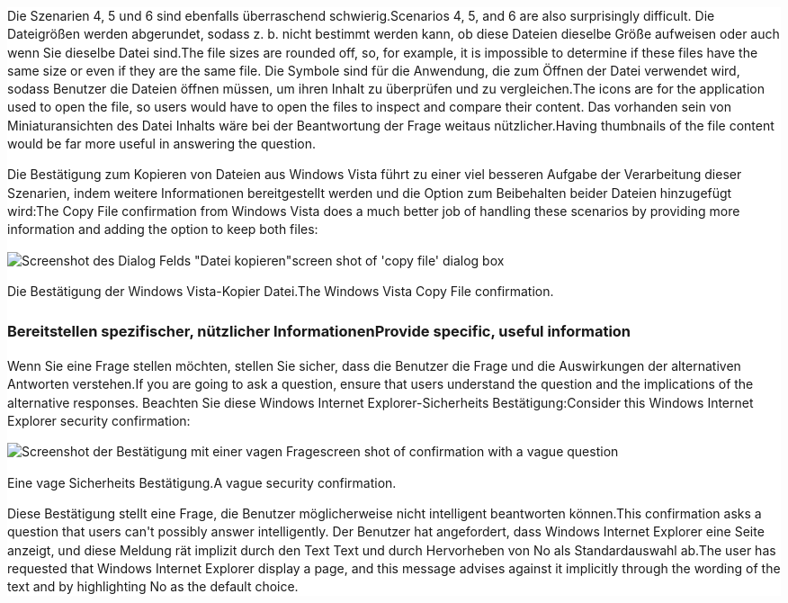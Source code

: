 <span data-ttu-id="65845-235">Die Szenarien 4, 5 und 6 sind ebenfalls überraschend schwierig.</span><span class="sxs-lookup"><span data-stu-id="65845-235">Scenarios 4, 5, and 6 are also surprisingly difficult.</span></span> <span data-ttu-id="65845-236">Die Dateigrößen werden abgerundet, sodass z. b. nicht bestimmt werden kann, ob diese Dateien dieselbe Größe aufweisen oder auch wenn Sie dieselbe Datei sind.</span><span class="sxs-lookup"><span data-stu-id="65845-236">The file sizes are rounded off, so, for example, it is impossible to determine if these files have the same size or even if they are the same file.</span></span> <span data-ttu-id="65845-237">Die Symbole sind für die Anwendung, die zum Öffnen der Datei verwendet wird, sodass Benutzer die Dateien öffnen müssen, um ihren Inhalt zu überprüfen und zu vergleichen.</span><span class="sxs-lookup"><span data-stu-id="65845-237">The icons are for the application used to open the file, so users would have to open the files to inspect and compare their content.</span></span> <span data-ttu-id="65845-238">Das vorhanden sein von Miniaturansichten des Datei Inhalts wäre bei der Beantwortung der Frage weitaus nützlicher.</span><span class="sxs-lookup"><span data-stu-id="65845-238">Having thumbnails of the file content would be far more useful in answering the question.</span></span>

<span data-ttu-id="65845-239">Die Bestätigung zum Kopieren von Dateien aus Windows Vista führt zu einer viel besseren Aufgabe der Verarbeitung dieser Szenarien, indem weitere Informationen bereitgestellt werden und die Option zum Beibehalten beider Dateien hinzugefügt wird:</span><span class="sxs-lookup"><span data-stu-id="65845-239">The Copy File confirmation from Windows Vista does a much better job of handling these scenarios by providing more information and adding the option to keep both files:</span></span>

![<span data-ttu-id="65845-240">Screenshot des Dialog Felds "Datei kopieren"</span><span class="sxs-lookup"><span data-stu-id="65845-240">screen shot of 'copy file' dialog box</span></span> ](images/mess-confirm-image8.png)

<span data-ttu-id="65845-241">Die Bestätigung der Windows Vista-Kopier Datei.</span><span class="sxs-lookup"><span data-stu-id="65845-241">The Windows Vista Copy File confirmation.</span></span>

### <a name="provide-specific-useful-information"></a><span data-ttu-id="65845-242">Bereitstellen spezifischer, nützlicher Informationen</span><span class="sxs-lookup"><span data-stu-id="65845-242">Provide specific, useful information</span></span>

<span data-ttu-id="65845-243">Wenn Sie eine Frage stellen möchten, stellen Sie sicher, dass die Benutzer die Frage und die Auswirkungen der alternativen Antworten verstehen.</span><span class="sxs-lookup"><span data-stu-id="65845-243">If you are going to ask a question, ensure that users understand the question and the implications of the alternative responses.</span></span> <span data-ttu-id="65845-244">Beachten Sie diese Windows Internet Explorer-Sicherheits Bestätigung:</span><span class="sxs-lookup"><span data-stu-id="65845-244">Consider this Windows Internet Explorer security confirmation:</span></span>

![<span data-ttu-id="65845-245">Screenshot der Bestätigung mit einer vagen Frage</span><span class="sxs-lookup"><span data-stu-id="65845-245">screen shot of confirmation with a vague question</span></span> ](images/mess-confirm-image9.png)

<span data-ttu-id="65845-246">Eine vage Sicherheits Bestätigung.</span><span class="sxs-lookup"><span data-stu-id="65845-246">A vague security confirmation.</span></span>

<span data-ttu-id="65845-247">Diese Bestätigung stellt eine Frage, die Benutzer möglicherweise nicht intelligent beantworten können.</span><span class="sxs-lookup"><span data-stu-id="65845-247">This confirmation asks a question that users can't possibly answer intelligently.</span></span> <span data-ttu-id="65845-248">Der Benutzer hat angefordert, dass Windows Internet Explorer eine Seite anzeigt, und diese Meldung rät implizit durch den Text Text und durch Hervorheben von No als Standardauswahl ab.</span><span class="sxs-lookup"><span data-stu-id="65845-248">The user has requested that Windows Internet Explorer display a page, and this message advises against it implicitly through the wording of the text and by highlighting No as the default choice.</span></span>
